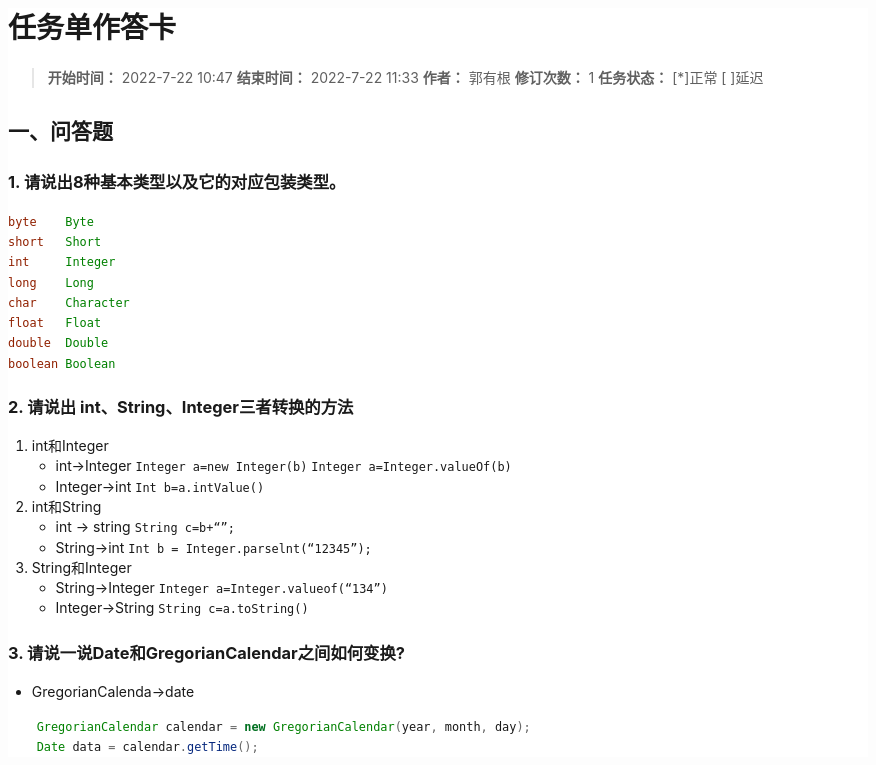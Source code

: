 [//]: # (注释
  Date: 2022-07-22 09:10:48
  LastEditors: gyg
  LastEditTime: 2022-07-22 10:06:37
  FilePath: \note\郭有根-第十章作业.md
)

# 任务单作答卡

>**开始时间：** 2022-7-22 10:47 **结束时间：** 2022-7-22 11:33
**作者：** 郭有根 **修订次数：** 1 **任务状态：** [*]正常 [ ]延迟

## 一、问答题

### 1. 请说出8种基本类型以及它的对应包装类型。

```java
byte    Byte
short   Short
int     Integer
long    Long
char    Character
float   Float
double  Double
boolean Boolean
```

### 2. 请说出 int、String、Integer三者转换的方法

1. int和Integer
   - int->Integer
    `Integer a=new Integer(b)`
    `Integer a=Integer.valueOf(b)`
   - Integer->int
    `Int b=a.intValue()`
2. int和String
   - int -> string
    `String c=b+“”;`
   - String->int
    `Int b = Integer.parselnt(“12345”);`
3. String和Integer
   - String->Integer
    `Integer a=Integer.valueof(“134”)`
   - Integer->String
    `String c=a.toString()`

### 3. 请说一说Date和GregorianCalendar之间如何变换?

- GregorianCalenda->date

```java
    GregorianCalendar calendar = new GregorianCalendar(year, month, day);
    Date data = calendar.getTime(); 
```
